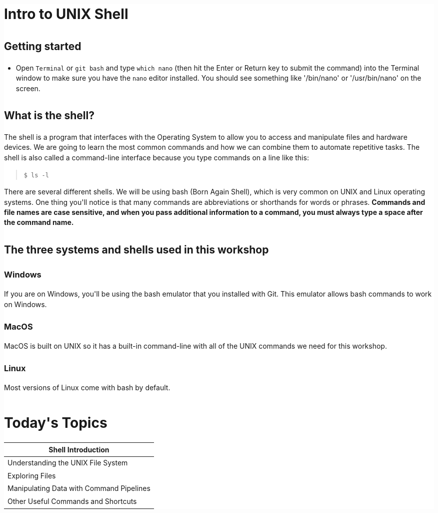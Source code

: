 # Intro to UNIX Shell

## Getting started

* Open `Terminal` or `git bash` and type `which nano` (then hit the Enter or Return key to submit the command) into the Terminal window to make sure you have the `nano` editor installed. You should see something like '/bin/nano' or '/usr/bin/nano' on the screen.

## What is the shell?

The shell is a program that interfaces with the Operating System to allow you to access and manipulate files and hardware devices. We are going to learn the most common commands and how we can combine them to automate repetitive tasks. The shell is also called a command-line interface because you type commands on a line like this:

> ```$ ls -l```

There are several different shells. We will be using bash (Born Again Shell), which is very common on UNIX and Linux operating systems. One thing you'll notice is that many commands are abbreviations or shorthands for words or phrases. ****Commands and file names are case sensitive, and when you pass additional information to a command, you must always type a space after the command name.****

## The three systems and shells used in this workshop

### Windows

If you are on Windows, you'll be using the bash emulator that you installed with Git. This emulator allows bash commands to work on Windows.

### MacOS

MacOS is built on UNIX so it has a built-in command-line with all of the UNIX commands we need for this workshop.

### Linux

Most versions of Linux come with bash by default.

# Today's Topics

| Shell Introduction |
| ------------- |
| Understanding the UNIX File System|
| Exploring Files |
| Manipulating Data with Command Pipelines|
| Other Useful Commands and Shortcuts |
